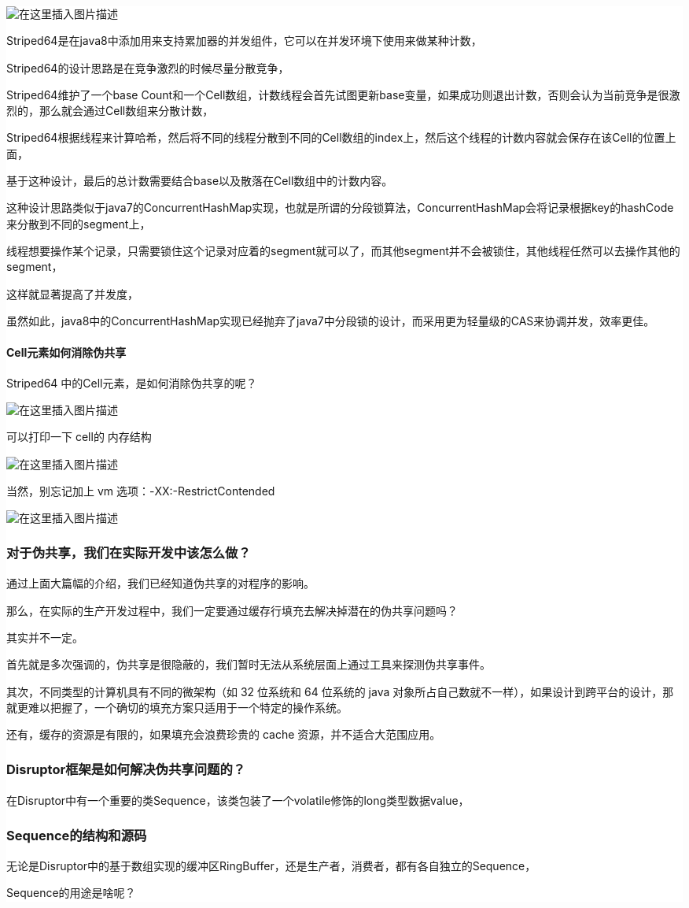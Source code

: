 ![在这里插入图片描述](/Users/temperlee/git-repo/knowledge-repo/Blog-center/content/queue/Disruptor.assets/a59a6a9dfa1547ecb4006aee042ffae3.png)

Striped64是在java8中添加用来支持累加器的并发组件，它可以在并发环境下使用来做某种计数，

Striped64的设计思路是在竞争激烈的时候尽量分散竞争，

Striped64维护了一个base Count和一个Cell数组，计数线程会首先试图更新base变量，如果成功则退出计数，否则会认为当前竞争是很激烈的，那么就会通过Cell数组来分散计数，

Striped64根据线程来计算哈希，然后将不同的线程分散到不同的Cell数组的index上，然后这个线程的计数内容就会保存在该Cell的位置上面，

基于这种设计，最后的总计数需要结合base以及散落在Cell数组中的计数内容。

这种设计思路类似于java7的ConcurrentHashMap实现，也就是所谓的分段锁算法，ConcurrentHashMap会将记录根据key的hashCode来分散到不同的segment上，

线程想要操作某个记录，只需要锁住这个记录对应着的segment就可以了，而其他segment并不会被锁住，其他线程任然可以去操作其他的segment，

这样就显著提高了并发度，

虽然如此，java8中的ConcurrentHashMap实现已经抛弃了java7中分段锁的设计，而采用更为轻量级的CAS来协调并发，效率更佳。

#### Cell元素如何消除伪共享

Striped64 中的Cell元素，是如何消除伪共享的呢？

![在这里插入图片描述](/Users/temperlee/git-repo/knowledge-repo/Blog-center/content/queue/Disruptor.assets/f52db3f4e2f44224bf531062c80752d2.png)

可以打印一下 cell的 内存结构

![在这里插入图片描述](/Users/temperlee/git-repo/knowledge-repo/Blog-center/content/queue/Disruptor.assets/1d51006eeca84ef1832d75b07d598eb3.png)

当然，别忘记加上 vm 选项：-XX:-RestrictContended

![在这里插入图片描述](/Users/temperlee/git-repo/knowledge-repo/Blog-center/content/queue/Disruptor.assets/a58a3ba807c642458b7b903e84e4cd38.png)

### 对于伪共享，我们在实际开发中该怎么做？

通过上面大篇幅的介绍，我们已经知道伪共享的对程序的影响。

那么，在实际的生产开发过程中，我们一定要通过缓存行填充去解决掉潜在的伪共享问题吗？

其实并不一定。

首先就是多次强调的，伪共享是很隐蔽的，我们暂时无法从系统层面上通过工具来探测伪共享事件。

其次，不同类型的计算机具有不同的微架构（如 32 位系统和 64 位系统的 java 对象所占自己数就不一样），如果设计到跨平台的设计，那就更难以把握了，一个确切的填充方案只适用于一个特定的操作系统。

还有，缓存的资源是有限的，如果填充会浪费珍贵的 cache 资源，并不适合大范围应用。

### Disruptor框架是如何解决伪共享问题的？

在Disruptor中有一个重要的类Sequence，该类包装了一个volatile修饰的long类型数据value，

### Sequence的结构和源码

无论是Disruptor中的基于数组实现的缓冲区RingBuffer，还是生产者，消费者，都有各自独立的Sequence，

Sequence的用途是啥呢？
